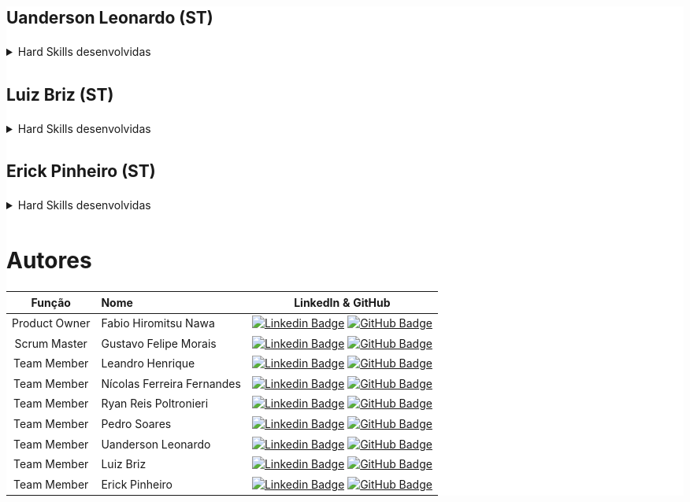 ## Uanderson Leonardo (ST)
<details><summary>Hard Skills desenvolvidas</summary></details>

## Luiz Briz (ST)
<details><summary>Hard Skills desenvolvidas</summary></details>

## Erick Pinheiro (ST)
<details><summary>Hard Skills desenvolvidas</summary></details>



# Autores
|    Função     | Nome                                  |                                                                                                                                                      LinkedIn & GitHub                                                                                                                                                      |
| :-----------: | :------------------------------------ | :-------------------------------------------------------------------------------------------------------------------------------------------------------------------------------------------------------------------------------------------------------------------------------------------------------------------------: |
| Product Owner |   Fabio Hiromitsu Nawa         |     [![Linkedin Badge](https://img.shields.io/badge/Linkedin-blue?style=flat-square&logo=Linkedin&logoColor=white)](https://www.linkedin.com/in/f%C3%A1biohnawa/) [![GitHub Badge](https://img.shields.io/badge/GitHub-111217?style=flat-square&logo=github&logoColor=white)](https://github.com/TechSDW)              |
| Scrum Master  | Gustavo Felipe Morais |      [![Linkedin Badge](https://img.shields.io/badge/Linkedin-blue?style=flat-square&logo=Linkedin&logoColor=white)](https://www.linkedin.com/in/gustavo-felipe-morais-a6517b327/) [![GitHub Badge](https://img.shields.io/badge/GitHub-111217?style=flat-square&logo=github&logoColor=white)](https://github.com/gutibrk74)     |
| Team Member   | Leandro Henrique              |         [![Linkedin Badge](https://img.shields.io/badge/Linkedin-blue?style=flat-square&logo=Linkedin&logoColor=white)](https://www.linkedin.com/in/leandro-henrique-7b8262329/) [![GitHub Badge](https://img.shields.io/badge/GitHub-111217?style=flat-square&logo=github&logoColor=white)](https://github.com/LeandroCampos123)        |
|  Team Member  | Nícolas Ferreira Fernandes                 |         [![Linkedin Badge](https://img.shields.io/badge/Linkedin-blue?style=flat-square&logo=Linkedin&logoColor=white)](https://www.linkedin.com/in/nicolas-ferreira-fernandes/) [![GitHub Badge](https://img.shields.io/badge/GitHub-111217?style=flat-square&logo=github&logoColor=white)](https://github.com/nicolasffe)        |
|  Team Member  | Ryan Reis Poltronieri                 |   [![Linkedin Badge](https://img.shields.io/badge/Linkedin-blue?style=flat-square&logo=Linkedin&logoColor=white)](https://www.linkedin.com/in/iryanreiszs/) [![GitHub Badge](https://img.shields.io/badge/GitHub-111217?style=flat-square&logo=github&logoColor=white)](https://github.com/iryanreiszs)   |
|  Team Member  | Pedro Soares      |           [![Linkedin Badge](https://img.shields.io/badge/Linkedin-blue?style=flat-square&logo=Linkedin&logoColor=white)](https://www.linkedin.com/in/pedro-soares-276206292/?utm_source=share&utm_campaign=share_via&utm_content=profile&utm_medium=ios_app) [![GitHub Badge](https://img.shields.io/badge/GitHub-111217?style=flat-square&logo=github&logoColor=white)](https://github.com/pdrsoares)          |
|  Team Member  | Uanderson Leonardo       |           [![Linkedin Badge](https://img.shields.io/badge/Linkedin-blue?style=flat-square&logo=Linkedin&logoColor=white)](https://www.linkedin.com/in/uanderson-leonardo-625118272/) [![GitHub Badge](https://img.shields.io/badge/GitHub-111217?style=flat-square&logo=github&logoColor=white)](https://github.com/uandleon)          |
| Team Member   | Luiz Briz              |         [![Linkedin Badge](https://img.shields.io/badge/Linkedin-blue?style=flat-square&logo=Linkedin&logoColor=white)](https://www.linkedin.com/in/luiz-briz-15225b303/) [![GitHub Badge](https://img.shields.io/badge/GitHub-111217?style=flat-square&logo=github&logoColor=white)](https://github.com/HerrBriz)        |
| Team Member   | Erick Pinheiro              |         [![Linkedin Badge](https://img.shields.io/badge/Linkedin-blue?style=flat-square&logo=Linkedin&logoColor=white)](https://www.linkedin.com/in/erick-pinheiro-a03b6632b/?utm_source=share&utm_campaign=share_via&utm_content=profile&utm_medium=android_app) [![GitHub Badge](https://img.shields.io/badge/GitHub-111217?style=flat-square&logo=github&logoColor=white)](https://github.com/erickpinheiro01)        |
